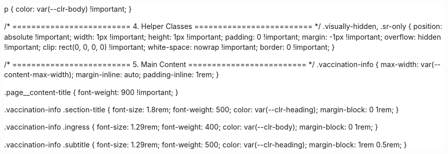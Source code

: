 p {
  color: var(--clr-body) !important;
}

/* =========================
   4. Helper Classes
   ========================= */
.visually-hidden,
.sr-only {
  position: absolute !important;
  width: 1px !important;
  height: 1px !important;
  padding: 0 !important;
  margin: -1px !important;
  overflow: hidden !important;
  clip: rect(0, 0, 0, 0) !important;
  white-space: nowrap !important;
  border: 0 !important;
}

/* =========================
   5. Main Content
   ========================= */
.vaccination-info {
  max-width: var(--content-max-width);
  margin-inline: auto;
  padding-inline: 1rem;
}

.page__content-title {
  font-weight: 900 !important;
}

.vaccination-info .section-title {
  font-size: 1.8rem;
  font-weight: 500;
  color: var(--clr-heading);
  margin-block: 0 1rem;
}

.vaccination-info .ingress {
  font-size: 1.29rem;
  font-weight: 400;
  color: var(--clr-body);
  margin-block: 0 1rem;
}

.vaccination-info .subtitle {
  font-size: 1.29rem;
  font-weight: 500;
  color: var(--clr-heading);
  margin-block: 1rem 0.5rem;
}
